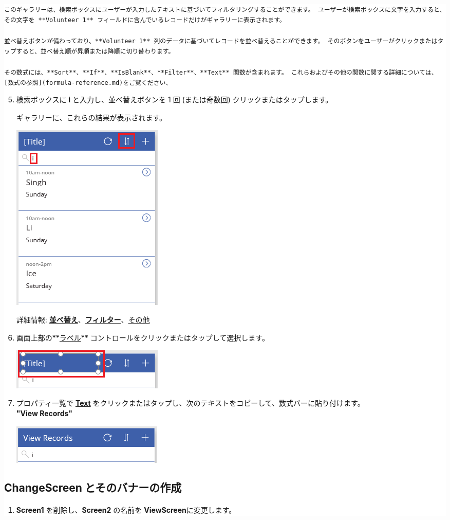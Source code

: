    
    このギャラリーは、検索ボックスにユーザーが入力したテキストに基づいてフィルタリングすることができます。 ユーザーが検索ボックスに文字を入力すると、その文字を **Volunteer 1** フィールドに含んでいるレコードだけがギャラリーに表示されます。
   
    並べ替えボタンが備わっており、**Volunteer 1** 列のデータに基づいてレコードを並べ替えることができます。 そのボタンをユーザーがクリックまたはタップすると、並べ替え順が昇順または降順に切り替わります。
   
    その数式には、**Sort**、**If**、**IsBlank**、**Filter**、**Text** 関数が含まれます。 これらおよびその他の関数に関する詳細については、[数式の参照](formula-reference.md)をご覧ください、
5. 検索ボックスに **i** と入力し、並べ替えボタンを 1 回 (または奇数回) クリックまたはタップします。
   
    ギャラリーに、これらの結果が表示されます。
   
    ![ギャラリーの並べ替えとフィルター処理](./media/get-started-create-from-blank/sort-filter.png)
   
    詳細情報: **[並べ替え](functions/function-sort.md)**、**[フィルター](functions/function-filter-lookup.md)**、[その他](formula-reference.md)
6. 画面上部の**[ラベル](controls/control-text-box.md)** コントロールをクリックまたはタップして選択します。
   
    ![タイトル バーの選択](./media/get-started-create-from-blank/select-title-bar.png)
7. プロパティ一覧で **[Text](controls/properties-core.md)** をクリックまたはタップし、次のテキストをコピーして、数式バーに貼り付けます。<br>
   **"View Records"**
   
    ![タイトル バーの変更](./media/get-started-create-from-blank/change-title-bar.png)

## <a name="create-the-changescreen-and-its-banner"></a>ChangeScreen とそのバナーの作成
1. **Screen1** を削除し、**Screen2** の名前を **ViewScreen**に変更します。
   